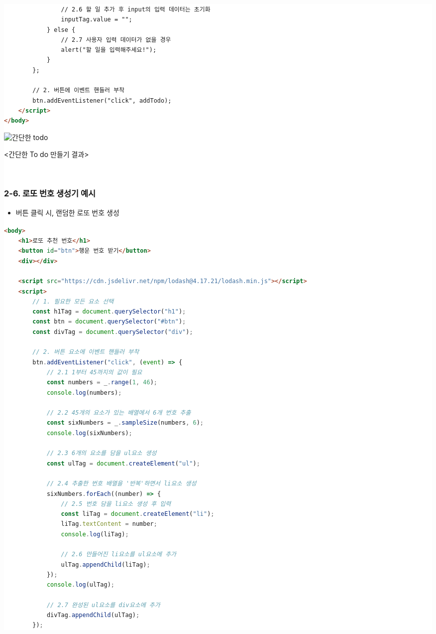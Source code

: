 ```html
                // 2.6 할 일 추가 후 input의 입력 데이터는 초기화
                inputTag.value = "";
            } else {
                // 2.7 사용자 입력 데이터가 없을 경우
                alert("할 일을 입력해주세요!");
            }
        };

        // 2. 버튼에 이벤트 핸들러 부착
        btn.addEventListener("click", addTodo);
    </script>
</body>
```

![간단한 todo](../assets/img/simple_todo.gif)

<간단한 To do 만들기 결과>

<br>

### 2-6. 로또 번호 생성기 예시

-   버튼 클릭 시, 랜덤한 로또 번호 생성

```html
<body>
    <h1>로또 추천 번호</h1>
    <button id="btn">행운 번호 받기</button>
    <div></div>

    <script src="https://cdn.jsdelivr.net/npm/lodash@4.17.21/lodash.min.js"></script>
    <script>
        // 1. 필요한 모든 요소 선택
        const h1Tag = document.querySelector("h1");
        const btn = document.querySelector("#btn");
        const divTag = document.querySelector("div");

        // 2. 버튼 요소에 이벤트 핸들러 부착
        btn.addEventListener("click", (event) => {
            // 2.1 1부터 45까지의 값이 필요
            const numbers = _.range(1, 46);
            console.log(numbers);

            // 2.2 45개의 요소가 있는 배열에서 6개 번호 추출
            const sixNumbers = _.sampleSize(numbers, 6);
            console.log(sixNumbers);

            // 2.3 6개의 요소를 담을 ul요소 생성
            const ulTag = document.createElement("ul");

            // 2.4 추출한 번호 배열을 '반복'하면서 li요소 생성
            sixNumbers.forEach((number) => {
                // 2.5 번호 담을 li요소 생성 후 입력
                const liTag = document.createElement("li");
                liTag.textContent = number;
                console.log(liTag);

                // 2.6 만들어진 li요소를 ul요소에 추가
                ulTag.appendChild(liTag);
            });
            console.log(ulTag);

            // 2.7 완성된 ul요소를 div요소에 추가
            divTag.appendChild(ulTag);
        });
```